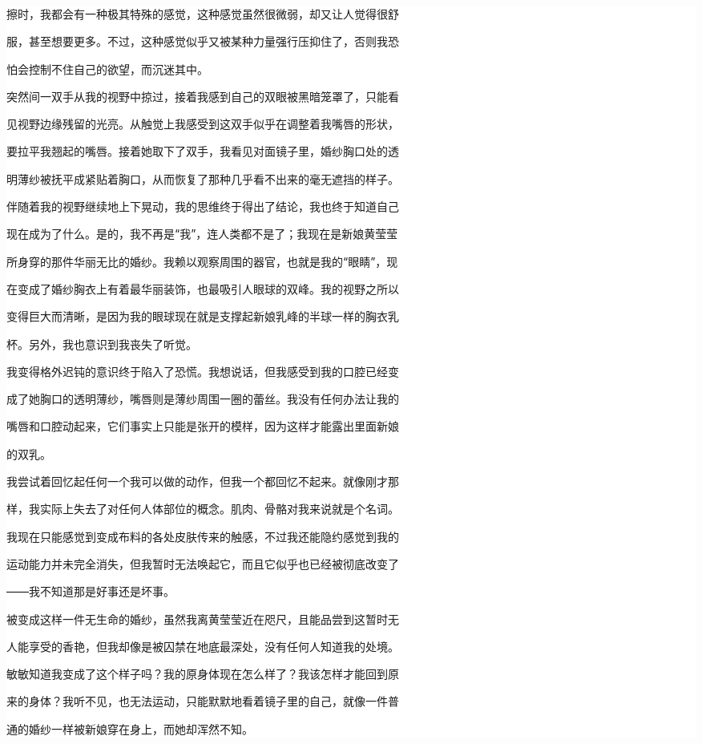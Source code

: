 擦时，我都会有一种极其特殊的感觉，这种感觉虽然很微弱，却又让人觉得很舒

服，甚至想要更多。不过，这种感觉似乎又被某种力量强行压抑住了，否则我恐

怕会控制不住自己的欲望，而沉迷其中。

突然间一双手从我的视野中掠过，接着我感到自己的双眼被黑暗笼罩了，只能看

见视野边缘残留的光亮。从触觉上我感受到这双手似乎在调整着我嘴唇的形状，

要拉平我翘起的嘴唇。接着她取下了双手，我看见对面镜子里，婚纱胸口处的透

明薄纱被抚平成紧贴着胸口，从而恢复了那种几乎看不出来的毫无遮挡的样子。

伴随着我的视野继续地上下晃动，我的思维终于得出了结论，我也终于知道自己

现在成为了什么。是的，我不再是“我”，连人类都不是了；我现在是新娘黄莹莹

所身穿的那件华丽无比的婚纱。我赖以观察周围的器官，也就是我的“眼睛”，现

在变成了婚纱胸衣上有着最华丽装饰，也最吸引人眼球的双峰。我的视野之所以

变得巨大而清晰，是因为我的眼球现在就是支撑起新娘乳峰的半球一样的胸衣乳

杯。另外，我也意识到我丧失了听觉。

我变得格外迟钝的意识终于陷入了恐慌。我想说话，但我感受到我的口腔已经变

成了她胸口的透明薄纱，嘴唇则是薄纱周围一圈的蕾丝。我没有任何办法让我的

嘴唇和口腔动起来，它们事实上只能是张开的模样，因为这样才能露出里面新娘

的双乳。

我尝试着回忆起任何一个我可以做的动作，但我一个都回忆不起来。就像刚才那

样，我实际上失去了对任何人体部位的概念。肌肉、骨骼对我来说就是个名词。

我现在只能感觉到变成布料的各处皮肤传来的触感，不过我还能隐约感觉到我的

运动能力并未完全消失，但我暂时无法唤起它，而且它似乎也已经被彻底改变了

——我不知道那是好事还是坏事。

被变成这样一件无生命的婚纱，虽然我离黄莹莹近在咫尺，且能品尝到这暂时无

人能享受的香艳，但我却像是被囚禁在地底最深处，没有任何人知道我的处境。

敏敏知道我变成了这个样子吗？我的原身体现在怎么样了？我该怎样才能回到原

来的身体？我听不见，也无法运动，只能默默地看着镜子里的自己，就像一件普

通的婚纱一样被新娘穿在身上，而她却浑然不知。



